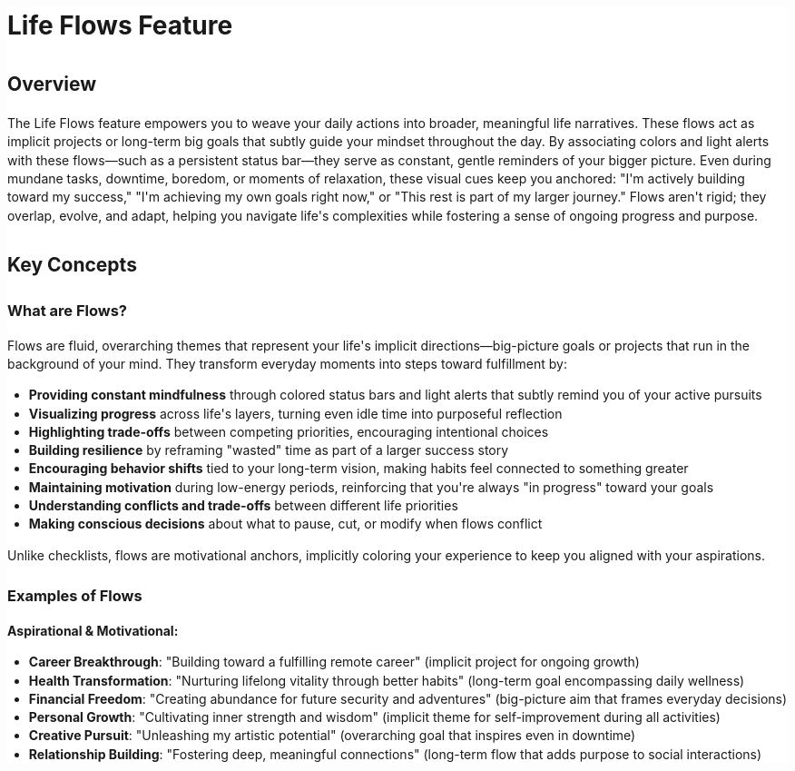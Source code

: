 # Life Flows Feature

## Overview

The Life Flows feature empowers you to weave your daily actions into broader, meaningful life narratives. These flows act as implicit projects or long-term big goals that subtly guide your mindset throughout the day. By associating colors and light alerts with these flows—such as a persistent status bar—they serve as constant, gentle reminders of your bigger picture. Even during mundane tasks, downtime, boredom, or moments of relaxation, these visual cues keep you anchored: "I'm actively building toward my success," "I'm achieving my own goals right now," or "This rest is part of my larger journey." Flows aren't rigid; they overlap, evolve, and adapt, helping you navigate life's complexities while fostering a sense of ongoing progress and purpose.

## Key Concepts

### What are Flows?

Flows are fluid, overarching themes that represent your life's implicit directions—big-picture goals or projects that run in the background of your mind. They transform everyday moments into steps toward fulfillment by:

- **Providing constant mindfulness** through colored status bars and light alerts that subtly remind you of your active pursuits
- **Visualizing progress** across life's layers, turning even idle time into purposeful reflection
- **Highlighting trade-offs** between competing priorities, encouraging intentional choices
- **Building resilience** by reframing "wasted" time as part of a larger success story
- **Encouraging behavior shifts** tied to your long-term vision, making habits feel connected to something greater
- **Maintaining motivation** during low-energy periods, reinforcing that you're always "in progress" toward your goals
- **Understanding conflicts and trade-offs** between different life priorities
- **Making conscious decisions** about what to pause, cut, or modify when flows conflict

Unlike checklists, flows are motivational anchors, implicitly coloring your experience to keep you aligned with your aspirations.

### Examples of Flows

**Aspirational & Motivational:**
- **Career Breakthrough**: "Building toward a fulfilling remote career" (implicit project for ongoing growth)
- **Health Transformation**: "Nurturing lifelong vitality through better habits" (long-term goal encompassing daily wellness)
- **Financial Freedom**: "Creating abundance for future security and adventures" (big-picture aim that frames everyday decisions)
- **Personal Growth**: "Cultivating inner strength and wisdom" (implicit theme for self-improvement during all activities)
- **Creative Pursuit**: "Unleashing my artistic potential" (overarching goal that inspires even in downtime)
- **Relationship Building**: "Fostering deep, meaningful connections" (long-term flow that adds purpose to social interactions)
